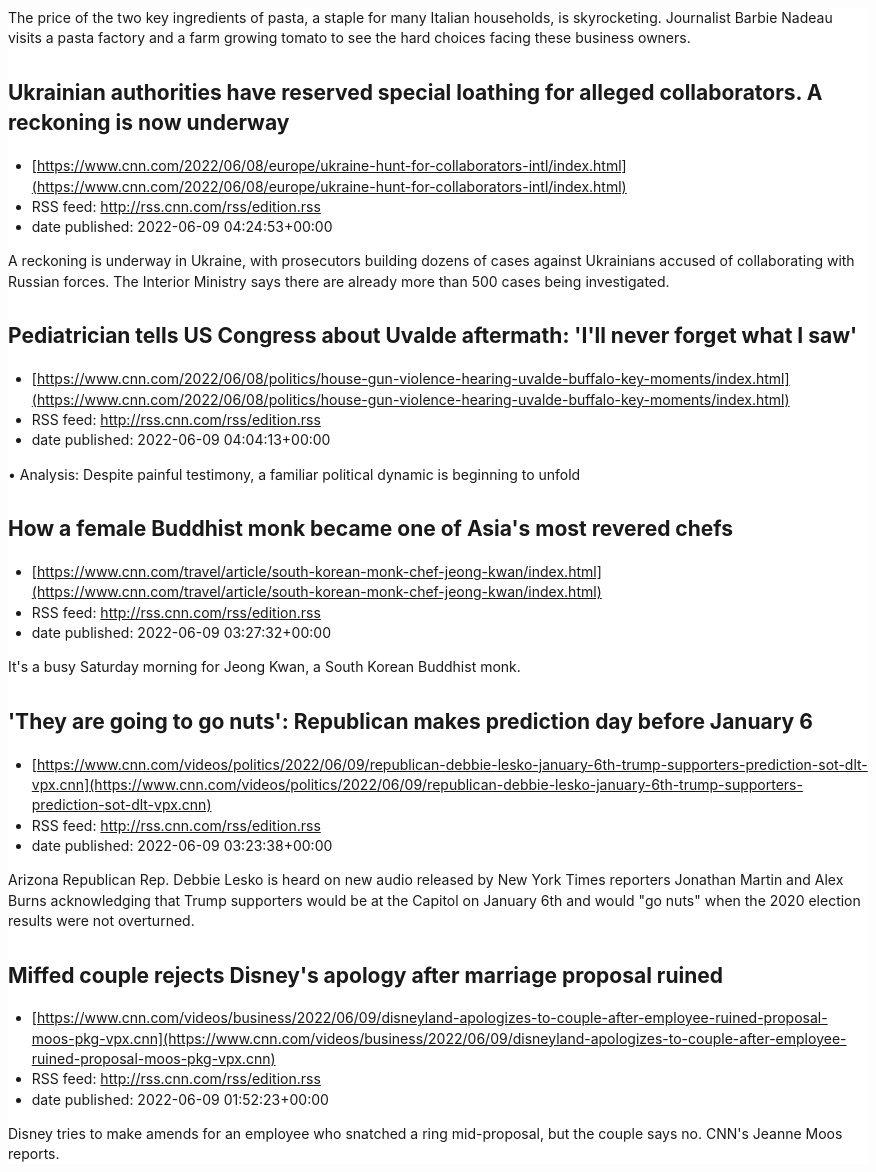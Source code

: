 The price of the two key ingredients of pasta, a staple for many Italian households, is skyrocketing. Journalist Barbie Nadeau visits a pasta factory and a farm growing tomato to see the hard choices facing these business owners.

## Ukrainian authorities have reserved special loathing for alleged collaborators. A reckoning is now underway
 - [https://www.cnn.com/2022/06/08/europe/ukraine-hunt-for-collaborators-intl/index.html](https://www.cnn.com/2022/06/08/europe/ukraine-hunt-for-collaborators-intl/index.html)
 - RSS feed: http://rss.cnn.com/rss/edition.rss
 - date published: 2022-06-09 04:24:53+00:00

A reckoning is underway in Ukraine, with prosecutors building dozens of cases against Ukrainians accused of collaborating with Russian forces. The Interior Ministry says there are already more than 500 cases being investigated.

## Pediatrician tells US Congress about Uvalde aftermath: 'I'll never forget what I saw'
 - [https://www.cnn.com/2022/06/08/politics/house-gun-violence-hearing-uvalde-buffalo-key-moments/index.html](https://www.cnn.com/2022/06/08/politics/house-gun-violence-hearing-uvalde-buffalo-key-moments/index.html)
 - RSS feed: http://rss.cnn.com/rss/edition.rss
 - date published: 2022-06-09 04:04:13+00:00

• Analysis: Despite painful testimony, a familiar political dynamic is beginning to unfold

## How a female Buddhist monk became one of Asia's most revered chefs
 - [https://www.cnn.com/travel/article/south-korean-monk-chef-jeong-kwan/index.html](https://www.cnn.com/travel/article/south-korean-monk-chef-jeong-kwan/index.html)
 - RSS feed: http://rss.cnn.com/rss/edition.rss
 - date published: 2022-06-09 03:27:32+00:00

It's a busy Saturday morning for Jeong Kwan, a South Korean Buddhist monk.

## 'They are going to go nuts': Republican makes prediction day before January 6
 - [https://www.cnn.com/videos/politics/2022/06/09/republican-debbie-lesko-january-6th-trump-supporters-prediction-sot-dlt-vpx.cnn](https://www.cnn.com/videos/politics/2022/06/09/republican-debbie-lesko-january-6th-trump-supporters-prediction-sot-dlt-vpx.cnn)
 - RSS feed: http://rss.cnn.com/rss/edition.rss
 - date published: 2022-06-09 03:23:38+00:00

Arizona Republican Rep. Debbie Lesko is heard on new audio released by New York Times reporters Jonathan Martin and Alex Burns acknowledging that Trump supporters would be at the Capitol on January 6th and would "go nuts" when the 2020 election results were not overturned.

## Miffed couple rejects Disney's apology after marriage proposal ruined
 - [https://www.cnn.com/videos/business/2022/06/09/disneyland-apologizes-to-couple-after-employee-ruined-proposal-moos-pkg-vpx.cnn](https://www.cnn.com/videos/business/2022/06/09/disneyland-apologizes-to-couple-after-employee-ruined-proposal-moos-pkg-vpx.cnn)
 - RSS feed: http://rss.cnn.com/rss/edition.rss
 - date published: 2022-06-09 01:52:23+00:00

Disney tries to make amends for an employee who snatched a ring mid-proposal, but the couple says no. CNN's Jeanne Moos reports.

